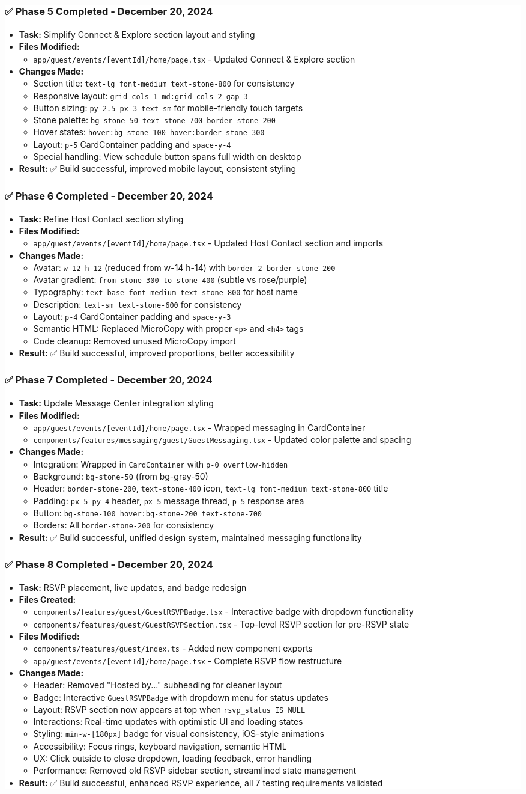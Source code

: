 ### ✅ Phase 5 Completed - December 20, 2024

- **Task:** Simplify Connect & Explore section layout and styling
- **Files Modified:**
  - `app/guest/events/[eventId]/home/page.tsx` - Updated Connect & Explore section
- **Changes Made:**
  - Section title: `text-lg font-medium text-stone-800` for consistency
  - Responsive layout: `grid-cols-1 md:grid-cols-2 gap-3`
  - Button sizing: `py-2.5 px-3 text-sm` for mobile-friendly touch targets
  - Stone palette: `bg-stone-50 text-stone-700 border-stone-200`
  - Hover states: `hover:bg-stone-100 hover:border-stone-300`
  - Layout: `p-5` CardContainer padding and `space-y-4`
  - Special handling: View schedule button spans full width on desktop
- **Result:** ✅ Build successful, improved mobile layout, consistent styling

### ✅ Phase 6 Completed - December 20, 2024

- **Task:** Refine Host Contact section styling
- **Files Modified:**
  - `app/guest/events/[eventId]/home/page.tsx` - Updated Host Contact section and imports
- **Changes Made:**
  - Avatar: `w-12 h-12` (reduced from w-14 h-14) with `border-2 border-stone-200`
  - Avatar gradient: `from-stone-300 to-stone-400` (subtle vs rose/purple)
  - Typography: `text-base font-medium text-stone-800` for host name
  - Description: `text-sm text-stone-600` for consistency
  - Layout: `p-4` CardContainer padding and `space-y-3`
  - Semantic HTML: Replaced MicroCopy with proper `<p>` and `<h4>` tags
  - Code cleanup: Removed unused MicroCopy import
- **Result:** ✅ Build successful, improved proportions, better accessibility

### ✅ Phase 7 Completed - December 20, 2024

- **Task:** Update Message Center integration styling
- **Files Modified:**
  - `app/guest/events/[eventId]/home/page.tsx` - Wrapped messaging in CardContainer
  - `components/features/messaging/guest/GuestMessaging.tsx` - Updated color palette and spacing
- **Changes Made:**
  - Integration: Wrapped in `CardContainer` with `p-0 overflow-hidden`
  - Background: `bg-stone-50` (from bg-gray-50)
  - Header: `border-stone-200`, `text-stone-400` icon, `text-lg font-medium text-stone-800` title
  - Padding: `px-5 py-4` header, `px-5` message thread, `p-5` response area
  - Button: `bg-stone-100 hover:bg-stone-200 text-stone-700`
  - Borders: All `border-stone-200` for consistency
- **Result:** ✅ Build successful, unified design system, maintained messaging functionality

### ✅ Phase 8 Completed - December 20, 2024

- **Task:** RSVP placement, live updates, and badge redesign
- **Files Created:**
  - `components/features/guest/GuestRSVPBadge.tsx` - Interactive badge with dropdown functionality
  - `components/features/guest/GuestRSVPSection.tsx` - Top-level RSVP section for pre-RSVP state
- **Files Modified:**
  - `components/features/guest/index.ts` - Added new component exports
  - `app/guest/events/[eventId]/home/page.tsx` - Complete RSVP flow restructure
- **Changes Made:**
  - Header: Removed "Hosted by..." subheading for cleaner layout
  - Badge: Interactive `GuestRSVPBadge` with dropdown menu for status updates
  - Layout: RSVP section now appears at top when `rsvp_status IS NULL`
  - Interactions: Real-time updates with optimistic UI and loading states
  - Styling: `min-w-[180px]` badge for visual consistency, iOS-style animations
  - Accessibility: Focus rings, keyboard navigation, semantic HTML
  - UX: Click outside to close dropdown, loading feedback, error handling
  - Performance: Removed old RSVP sidebar section, streamlined state management
- **Result:** ✅ Build successful, enhanced RSVP experience, all 7 testing requirements validated